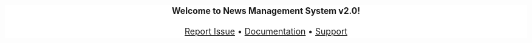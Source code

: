 
<div align="center">

**Welcome to News Management System v2.0!**

[Report Issue](https://github.com/YourUsername/IranBureau/issues) • [Documentation](README.md) • [Support](https://t.me/IranBureau)

</div>
